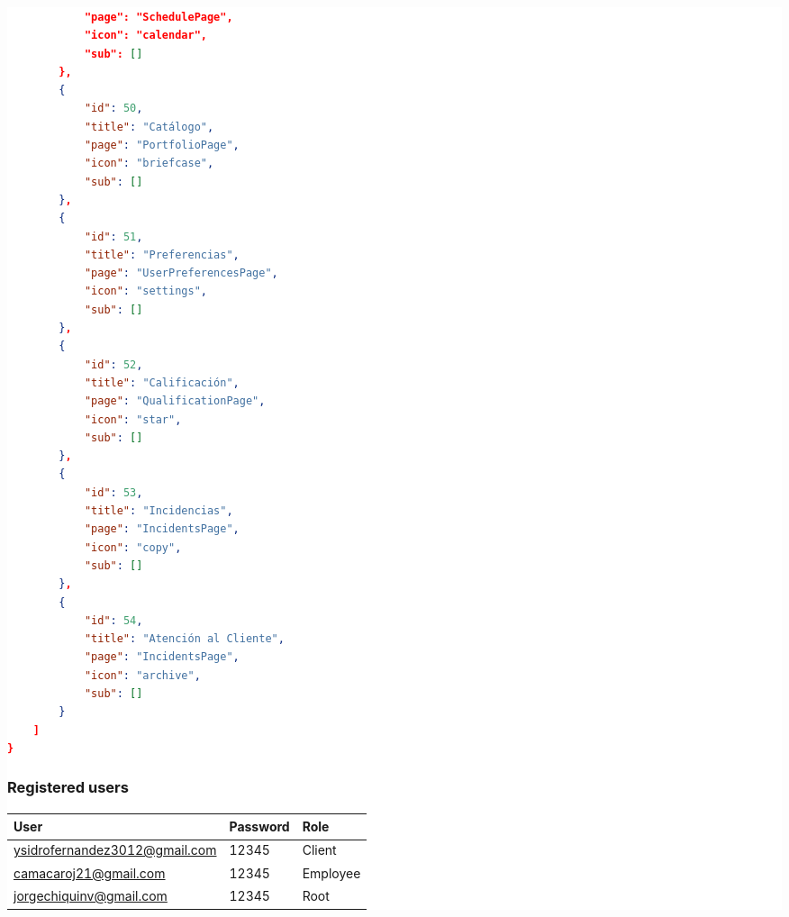 ```json
            "page": "SchedulePage",
            "icon": "calendar",
            "sub": []
        },
        {
            "id": 50,
            "title": "Catálogo",
            "page": "PortfolioPage",
            "icon": "briefcase",
            "sub": []
        },
        {
            "id": 51,
            "title": "Preferencias",
            "page": "UserPreferencesPage",
            "icon": "settings",
            "sub": []
        },
        {
            "id": 52,
            "title": "Calificación",
            "page": "QualificationPage",
            "icon": "star",
            "sub": []
        },
        {
            "id": 53,
            "title": "Incidencias",
            "page": "IncidentsPage",
            "icon": "copy",
            "sub": []
        },
        {
            "id": 54,
            "title": "Atención al Cliente",
            "page": "IncidentsPage",
            "icon": "archive",
            "sub": []
        }
    ]
}
```

### Registered users

|User             |Password |Role     |
|:------------------------------|:----------|:--------|
|ysidrofernandez3012@gmail.com  |12345    |Client   |
|camacaroj21@gmail.com      |12345    |Employee |
|jorgechiquinv@gmail.com    |12345    |Root   |
